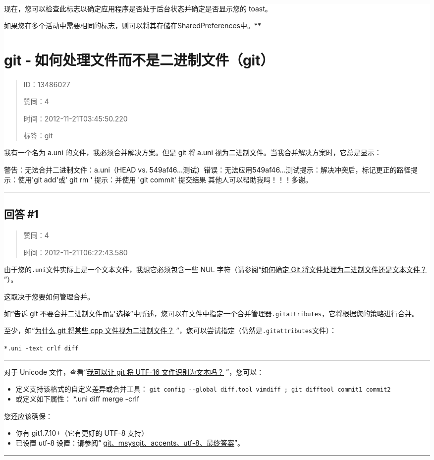 现在，您可以检查此标志以确定应用程序是否处于后台状态并确定是否显示您的 toast。

如果您在多个活动中需要相同的标志，则可以将其存储在[SharedPreferences](https://developer.android.com/reference/android/content/SharedPreferences.html)中。**

# git - 如何处理文件而不是二进制文件（git）

> ID：13486027
> 
> 赞同：4
> 
> 时间：2012-11-21T03:45:50.220
> 
> 标签：git

我有一个名为 a.uni 的文件，我必须合并解决方案。但是 git 将 a.uni 视为二进制文件。当我合并解决方案时，它总是显示：

警告：无法合并二进制文件：a.uni（HEAD vs. 549af46...测试）错误：无法应用549af46...测试提示：解决冲突后，标记更正的路径提示：使用'git add'或' git rm ' 提示：并使用 'git commit' 提交结果 其他人可以帮助我吗！！！多谢。

* * *

## 回答 #1

> 赞同：4
> 
> 时间：2012-11-21T06:22:43.580

由于您的`.uni`文件实际上是一个文本文件，我想它必须包含一些 NUL 字符（请参阅“[如何确定 Git 将文件处理为二进制文件还是文本文件？](https://stackoverflow.com/questions/6119956/how-to-determine-if-git-handles-a-file-as-binary-or-as-text) ”）。

这取决于您要如何管理合并。

如“[告诉 git 不要合并二进制文件而是选择](https://stackoverflow.com/questions/2920594/tell-git-not-to-merge-binary-files-but-to-choose)”中所述，您可以在文件中指定一个合并管理器`.gitattributes`，它将根据您的策略进行合并。

至少，如“[为什么 git 将某些 cpp 文件视为二进制文件？](https://stackoverflow.com/questions/4735663/why-does-git-treat-some-cpp-files-as-binary) ”，您可以尝试指定（仍然是`.gitattributes`文件）：

```
*.uni -text crlf diff 
```

* * *

对于 Unicode 文件，查看“[我可以让 git 将 UTF-16 文件识别为文本吗？](https://stackoverflow.com/questions/777949/can-i-make-git-recognize-a-utf-16-file-as-text) ”，您可以：

*   定义支持该格式的自定义差异或合并工具： `git config --global diff.tool vimdiff ; git difftool commit1 commit2`
*   或定义如下属性： *.uni diff merge -crlf

您还应该确保：

*   你有 git1.7.10+（它有更好的 UTF-8 支持）
*   已设置 utf-8 设置：请参阅“ [git、msysgit、accents、utf-8、最终答案](https://stackoverflow.com/a/5855213/6309)”。

* * *

